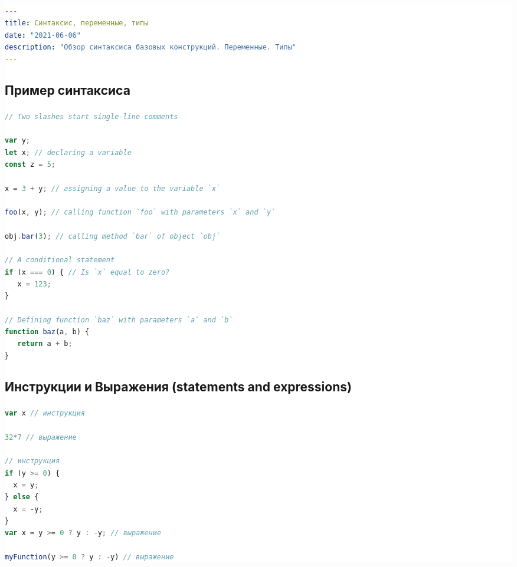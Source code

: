 ```yaml
---
title: Синтаксис, переменные, типы
date: "2021-06-06"
description: "Обзор синтаксиса базовых конструкций. Переменные. Типы"
---
```


## Пример синтаксиса

```javascript
// Two slashes start single-line comments

var y;
let x; // declaring a variable
const z = 5;

x = 3 + y; // assigning a value to the variable `x`

foo(x, y); // calling function `foo` with parameters `x` and `y`

obj.bar(3); // calling method `bar` of object `obj`

// A conditional statement
if (x === 0) { // Is `x` equal to zero?
   x = 123;
}

// Defining function `baz` with parameters `a` and `b`
function baz(a, b) {
   return a + b;
}
```

## Инструкции и Выражения (statements and expressions)

```javascript
var x // инструкция

32*7 // выражение

// инструкция
if (y >= 0) {
  x = y;
} else {
  x = -y;
}
var x = y >= 0 ? y : -y; // выражение

myFunction(y >= 0 ? y : -y) // выражение

```

